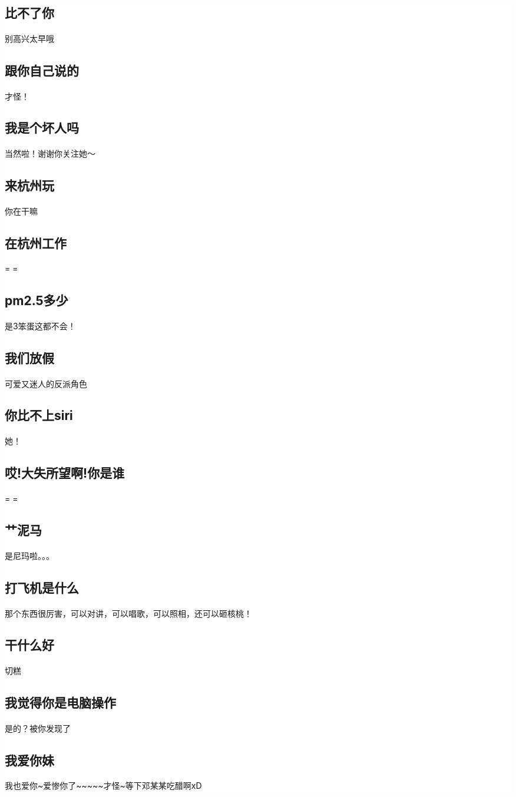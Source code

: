 ## 比不了你
别高兴太早哦

## 跟你自己说的
才怪！

## 我是个坏人吗
当然啦！谢谢你关注她～

## 来杭州玩
你在干嘛

## 在杭州工作
= =

## pm2.5多少
是3笨蛋这都不会！

## 我们放假
可爱又迷人的反派角色

## 你比不上siri
她！

## 哎!大失所望啊!你是谁
= =

## 艹泥马
是尼玛啦。。。

## 打飞机是什么
那个东西很厉害，可以对讲，可以唱歌，可以照相，还可以砸核桃！

## 干什么好
切糕

## 我觉得你是电脑操作
是的？被你发现了

## 我爱你妹
我也爱你~爱惨你了~~~~~才怪~等下邓某某吃醋啊xD

